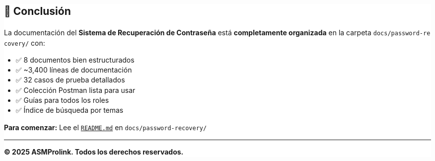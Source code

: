 
## 🎉 Conclusión

La documentación del **Sistema de Recuperación de Contraseña** está **completamente organizada** en la carpeta `docs/password-recovery/` con:

- ✅ 8 documentos bien estructurados
- ✅ ~3,400 líneas de documentación
- ✅ 32 casos de prueba detallados
- ✅ Colección Postman lista para usar
- ✅ Guías para todos los roles
- ✅ Índice de búsqueda por temas

**Para comenzar:** Lee el [`README.md`](./docs/password-recovery/README.md) en `docs/password-recovery/`

---

**© 2025 ASMProlink. Todos los derechos reservados.**
